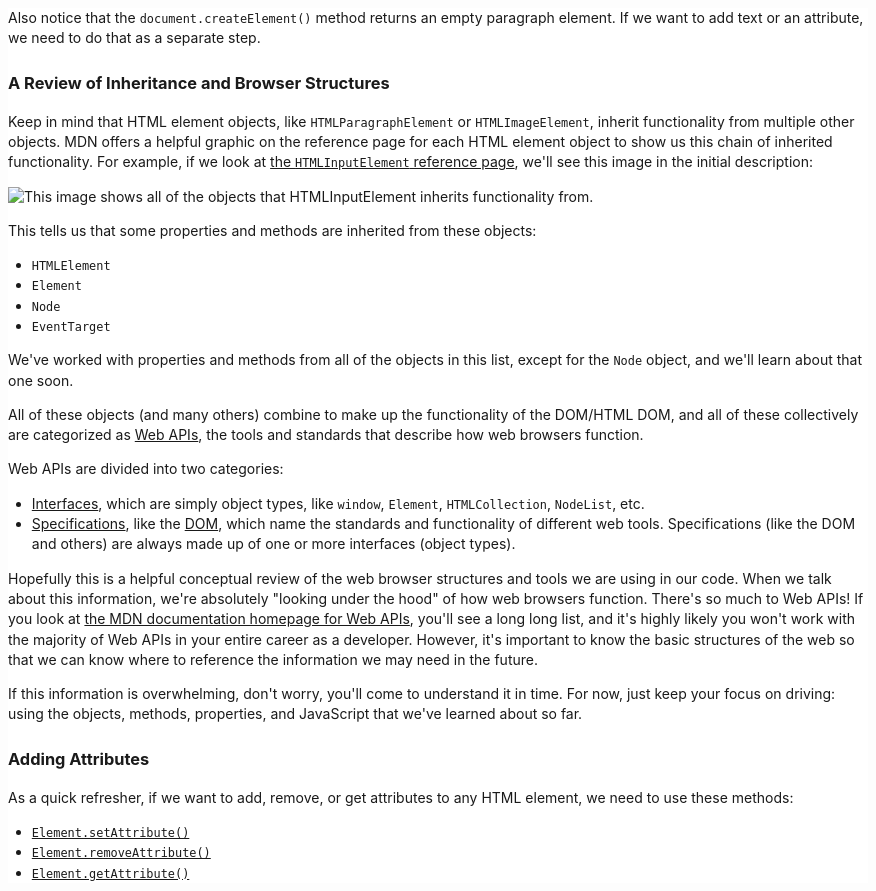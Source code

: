 Also notice that the `document.createElement()` method returns an empty paragraph element. If we want to add text or an attribute, we need to do that as a separate step. 

### A Review of Inheritance and Browser Structures

Keep in mind that HTML element objects, like `HTMLParagraphElement` or `HTMLImageElement`, inherit functionality from multiple other objects. MDN offers a helpful graphic on the reference page for each HTML element object to show us this chain of inherited functionality. For example, if we look at [the `HTMLInputElement` reference page](https://developer.mozilla.org/en-US/docs/Web/API/HTMLInputElement), we'll see this image in the initial description:

![This image shows all of the objects that `HTMLInputElement` inherits functionality from.](https://learnhowtoprogram.s3.us-west-2.amazonaws.com/new-section2-js-and-web-browsers/htmlinputelement-object-inheritance.png)

This tells us that some properties and methods are inherited from these objects:

* `HTMLElement`
* `Element`
* `Node`
* `EventTarget`

We've worked with properties and methods from all of the objects in this list, except for the `Node` object, and we'll learn about that one soon.

All of these objects (and many others) combine to make up the functionality of the DOM/HTML DOM, and all of these collectively are categorized as [Web APIs](https://developer.mozilla.org/en-US/docs/Web/API), the tools and standards that describe how web browsers function. 

Web APIs are divided into two categories:

* [Interfaces](https://developer.mozilla.org/en-US/docs/Web/API#interfaces), which are simply object types, like `window`, `Element`, `HTMLCollection`, `NodeList`, etc. 
* [Specifications](https://developer.mozilla.org/en-US/docs/Web/API#specifications), like the [DOM](https://developer.mozilla.org/en-US/docs/Web/API/Document_Object_Model), which name the standards and functionality of different web tools. Specifications (like the DOM and others) are always made up of one or more interfaces (object types).  

Hopefully this is a helpful conceptual review of the web browser structures and tools we are using in our code. When we talk about this information, we're absolutely "looking under the hood" of how web browsers function. There's so much to Web APIs! If you look at [the MDN documentation homepage for Web APIs](https://developer.mozilla.org/en-US/docs/Web/API), you'll see a long long list, and it's highly likely you won't work with the majority of Web APIs in your entire career as a developer. However, it's important to know the basic structures of the web so that we can know where to reference the information we may need in the future. 

If this information is overwhelming, don't worry, you'll come to understand it in time. For now, just keep your focus on driving: using the objects, methods, properties, and JavaScript that we've learned about so far.

### Adding Attributes

As a quick refresher, if we want to add, remove, or get attributes to any HTML element, we need to use these methods:

* [`Element.setAttribute()`](https://developer.mozilla.org/en-US/docs/Web/API/Element/setAttribute)
* [`Element.removeAttribute()`](https://developer.mozilla.org/en-US/docs/Web/API/Element/removeAttribute)
* [`Element.getAttribute()`](https://developer.mozilla.org/en-US/docs/Web/API/Element/getAttribute)
